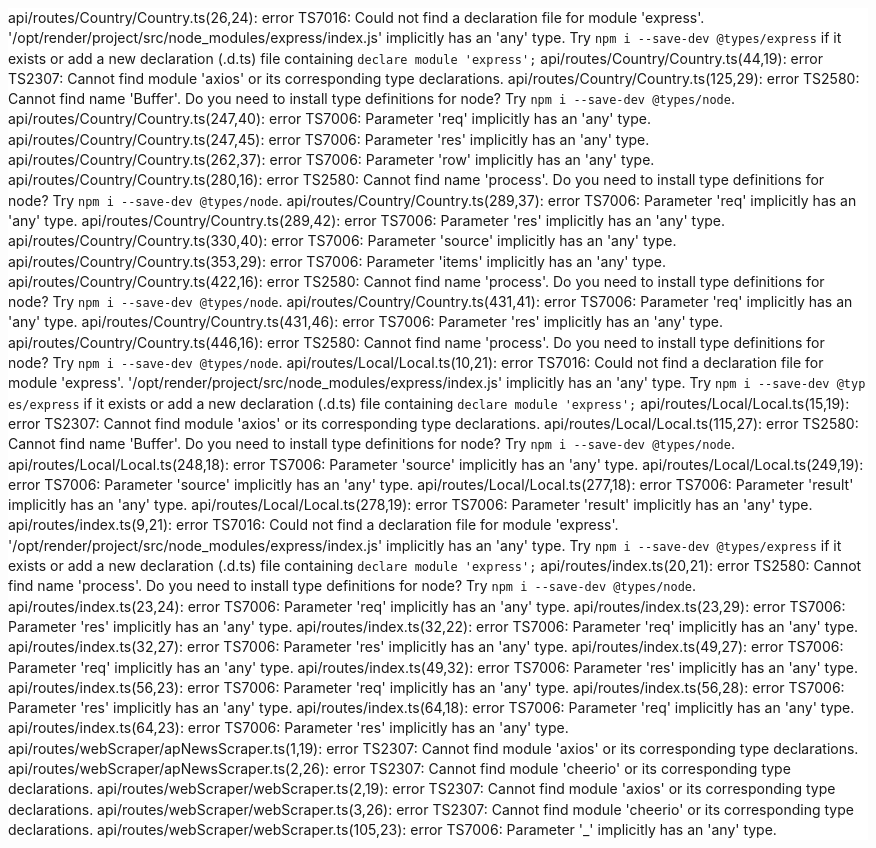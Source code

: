 api/routes/Country/Country.ts(26,24): error TS7016: Could not find a declaration file for module 'express'. '/opt/render/project/src/node_modules/express/index.js' implicitly has an 'any' type.
  Try `npm i --save-dev @types/express` if it exists or add a new declaration (.d.ts) file containing `declare module 'express';`
api/routes/Country/Country.ts(44,19): error TS2307: Cannot find module 'axios' or its corresponding type declarations.
api/routes/Country/Country.ts(125,29): error TS2580: Cannot find name 'Buffer'. Do you need to install type definitions for node? Try `npm i --save-dev @types/node`.
api/routes/Country/Country.ts(247,40): error TS7006: Parameter 'req' implicitly has an 'any' type.
api/routes/Country/Country.ts(247,45): error TS7006: Parameter 'res' implicitly has an 'any' type.
api/routes/Country/Country.ts(262,37): error TS7006: Parameter 'row' implicitly has an 'any' type.
api/routes/Country/Country.ts(280,16): error TS2580: Cannot find name 'process'. Do you need to install type definitions for node? Try `npm i --save-dev @types/node`.
api/routes/Country/Country.ts(289,37): error TS7006: Parameter 'req' implicitly has an 'any' type.
api/routes/Country/Country.ts(289,42): error TS7006: Parameter 'res' implicitly has an 'any' type.
api/routes/Country/Country.ts(330,40): error TS7006: Parameter 'source' implicitly has an 'any' type.
api/routes/Country/Country.ts(353,29): error TS7006: Parameter 'items' implicitly has an 'any' type.
api/routes/Country/Country.ts(422,16): error TS2580: Cannot find name 'process'. Do you need to install type definitions for node? Try `npm i --save-dev @types/node`.
api/routes/Country/Country.ts(431,41): error TS7006: Parameter 'req' implicitly has an 'any' type.
api/routes/Country/Country.ts(431,46): error TS7006: Parameter 'res' implicitly has an 'any' type.
api/routes/Country/Country.ts(446,16): error TS2580: Cannot find name 'process'. Do you need to install type definitions for node? Try `npm i --save-dev @types/node`.
api/routes/Local/Local.ts(10,21): error TS7016: Could not find a declaration file for module 'express'. '/opt/render/project/src/node_modules/express/index.js' implicitly has an 'any' type.
  Try `npm i --save-dev @types/express` if it exists or add a new declaration (.d.ts) file containing `declare module 'express';`
api/routes/Local/Local.ts(15,19): error TS2307: Cannot find module 'axios' or its corresponding type declarations.
api/routes/Local/Local.ts(115,27): error TS2580: Cannot find name 'Buffer'. Do you need to install type definitions for node? Try `npm i --save-dev @types/node`.
api/routes/Local/Local.ts(248,18): error TS7006: Parameter 'source' implicitly has an 'any' type.
api/routes/Local/Local.ts(249,19): error TS7006: Parameter 'source' implicitly has an 'any' type.
api/routes/Local/Local.ts(277,18): error TS7006: Parameter 'result' implicitly has an 'any' type.
api/routes/Local/Local.ts(278,19): error TS7006: Parameter 'result' implicitly has an 'any' type.
api/routes/index.ts(9,21): error TS7016: Could not find a declaration file for module 'express'. '/opt/render/project/src/node_modules/express/index.js' implicitly has an 'any' type.
  Try `npm i --save-dev @types/express` if it exists or add a new declaration (.d.ts) file containing `declare module 'express';`
api/routes/index.ts(20,21): error TS2580: Cannot find name 'process'. Do you need to install type definitions for node? Try `npm i --save-dev @types/node`.
api/routes/index.ts(23,24): error TS7006: Parameter 'req' implicitly has an 'any' type.
api/routes/index.ts(23,29): error TS7006: Parameter 'res' implicitly has an 'any' type.
api/routes/index.ts(32,22): error TS7006: Parameter 'req' implicitly has an 'any' type.
api/routes/index.ts(32,27): error TS7006: Parameter 'res' implicitly has an 'any' type.
api/routes/index.ts(49,27): error TS7006: Parameter 'req' implicitly has an 'any' type.
api/routes/index.ts(49,32): error TS7006: Parameter 'res' implicitly has an 'any' type.
api/routes/index.ts(56,23): error TS7006: Parameter 'req' implicitly has an 'any' type.
api/routes/index.ts(56,28): error TS7006: Parameter 'res' implicitly has an 'any' type.
api/routes/index.ts(64,18): error TS7006: Parameter 'req' implicitly has an 'any' type.
api/routes/index.ts(64,23): error TS7006: Parameter 'res' implicitly has an 'any' type.
api/routes/webScraper/apNewsScraper.ts(1,19): error TS2307: Cannot find module 'axios' or its corresponding type declarations.
api/routes/webScraper/apNewsScraper.ts(2,26): error TS2307: Cannot find module 'cheerio' or its corresponding type declarations.
api/routes/webScraper/webScraper.ts(2,19): error TS2307: Cannot find module 'axios' or its corresponding type declarations.
api/routes/webScraper/webScraper.ts(3,26): error TS2307: Cannot find module 'cheerio' or its corresponding type declarations.
api/routes/webScraper/webScraper.ts(105,23): error TS7006: Parameter '_' implicitly has an 'any' type.